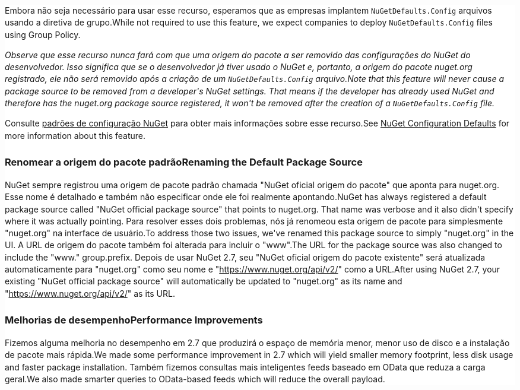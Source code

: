 <span data-ttu-id="2283f-216">Embora não seja necessário para usar esse recurso, esperamos que as empresas implantem `NuGetDefaults.Config` arquivos usando a diretiva de grupo.</span><span class="sxs-lookup"><span data-stu-id="2283f-216">While not required to use this feature, we expect companies to deploy `NuGetDefaults.Config` files using Group Policy.</span></span>

<span data-ttu-id="2283f-217">*Observe que esse recurso nunca fará com que uma origem do pacote a ser removido das configurações do NuGet do desenvolvedor. Isso significa que se o desenvolvedor já tiver usado o NuGet e, portanto, a origem do pacote nuget.org registrado, ele não será removido após a criação de um `NuGetDefaults.Config` arquivo.*</span><span class="sxs-lookup"><span data-stu-id="2283f-217">*Note that this feature will never cause a package source to be removed from a developer's NuGet settings. That means if the developer has already used NuGet and therefore has the nuget.org package source registered, it won't be removed after the creation of a `NuGetDefaults.Config` file.*</span></span>

<span data-ttu-id="2283f-218">Consulte [padrões de configuração NuGet](../consume-packages/configuring-nuget-behavior.md#nuget-defaults-file) para obter mais informações sobre esse recurso.</span><span class="sxs-lookup"><span data-stu-id="2283f-218">See [NuGet Configuration Defaults](../consume-packages/configuring-nuget-behavior.md#nuget-defaults-file) for more information about this feature.</span></span>

### <a name="renaming-the-default-package-source"></a><span data-ttu-id="2283f-219">Renomear a origem do pacote padrão</span><span class="sxs-lookup"><span data-stu-id="2283f-219">Renaming the Default Package Source</span></span>

<span data-ttu-id="2283f-220">NuGet sempre registrou uma origem de pacote padrão chamada "NuGet oficial origem do pacote" que aponta para nuget.org. Esse nome é detalhado e também não especificar onde ele foi realmente apontando.</span><span class="sxs-lookup"><span data-stu-id="2283f-220">NuGet has always registered a default package source called "NuGet official package source" that points to nuget.org. That name was verbose and it also didn't specify where it was actually pointing.</span></span> <span data-ttu-id="2283f-221">Para resolver esses dois problemas, nós já renomeou esta origem de pacote para simplesmente "nuget.org" na interface de usuário.</span><span class="sxs-lookup"><span data-stu-id="2283f-221">To address those two issues, we've renamed this package source to simply "nuget.org" in the UI.</span></span> <span data-ttu-id="2283f-222">A URL de origem do pacote também foi alterada para incluir o "www".</span><span class="sxs-lookup"><span data-stu-id="2283f-222">The URL for the package source was also changed to include the "www."</span></span> <span data-ttu-id="2283f-223">group.</span><span class="sxs-lookup"><span data-stu-id="2283f-223">prefix.</span></span> <span data-ttu-id="2283f-224">Depois de usar NuGet 2.7, seu "NuGet oficial origem do pacote existente" será atualizada automaticamente para "nuget.org" como seu nome e "https://www.nuget.org/api/v2/" como a URL.</span><span class="sxs-lookup"><span data-stu-id="2283f-224">After using NuGet 2.7, your existing "NuGet official package source" will automatically be updated to "nuget.org" as its name and "https://www.nuget.org/api/v2/" as its URL.</span></span>

### <a name="performance-improvements"></a><span data-ttu-id="2283f-225">Melhorias de desempenho</span><span class="sxs-lookup"><span data-stu-id="2283f-225">Performance Improvements</span></span>

<span data-ttu-id="2283f-226">Fizemos alguma melhoria no desempenho em 2.7 que produzirá o espaço de memória menor, menor uso de disco e a instalação de pacote mais rápida.</span><span class="sxs-lookup"><span data-stu-id="2283f-226">We made some performance improvement in 2.7 which will yield smaller memory footprint, less disk usage and faster package installation.</span></span> <span data-ttu-id="2283f-227">Também fizemos consultas mais inteligentes feeds baseado em OData que reduza a carga geral.</span><span class="sxs-lookup"><span data-stu-id="2283f-227">We also made smarter queries to OData-based feeds which will reduce the overall payload.</span></span>
